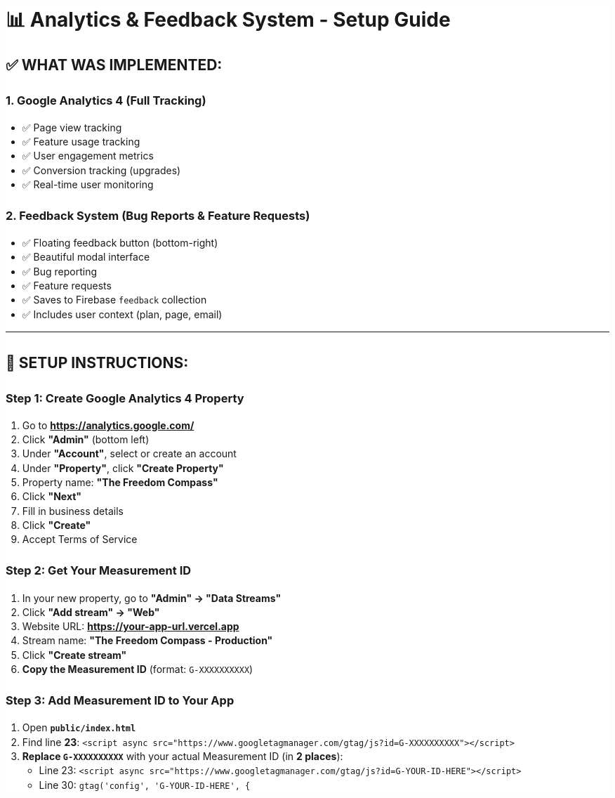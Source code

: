 # 📊 Analytics & Feedback System - Setup Guide

## ✅ WHAT WAS IMPLEMENTED:

### 1. **Google Analytics 4** (Full Tracking)
- ✅ Page view tracking
- ✅ Feature usage tracking  
- ✅ User engagement metrics
- ✅ Conversion tracking (upgrades)
- ✅ Real-time user monitoring

### 2. **Feedback System** (Bug Reports & Feature Requests)
- ✅ Floating feedback button (bottom-right)
- ✅ Beautiful modal interface
- ✅ Bug reporting
- ✅ Feature requests
- ✅ Saves to Firebase `feedback` collection
- ✅ Includes user context (plan, page, email)

---

## 🚀 SETUP INSTRUCTIONS:

### **Step 1: Create Google Analytics 4 Property**

1. Go to **https://analytics.google.com/**
2. Click **"Admin"** (bottom left)
3. Under **"Account"**, select or create an account
4. Under **"Property"**, click **"Create Property"**
5. Property name: **"The Freedom Compass"**
6. Click **"Next"**
7. Fill in business details
8. Click **"Create"**
9. Accept Terms of Service

### **Step 2: Get Your Measurement ID**

1. In your new property, go to **"Admin" → "Data Streams"**
2. Click **"Add stream" → "Web"**
3. Website URL: **https://your-app-url.vercel.app**
4. Stream name: **"The Freedom Compass - Production"**
5. Click **"Create stream"**
6. **Copy the Measurement ID** (format: `G-XXXXXXXXXX`)

### **Step 3: Add Measurement ID to Your App**

1. Open **`public/index.html`**
2. Find line **23**: `<script async src="https://www.googletagmanager.com/gtag/js?id=G-XXXXXXXXXX"></script>`
3. **Replace `G-XXXXXXXXXX`** with your actual Measurement ID (in **2 places**):
   - Line 23: `<script async src="https://www.googletagmanager.com/gtag/js?id=G-YOUR-ID-HERE"></script>`
   - Line 30: `gtag('config', 'G-YOUR-ID-HERE', {`
